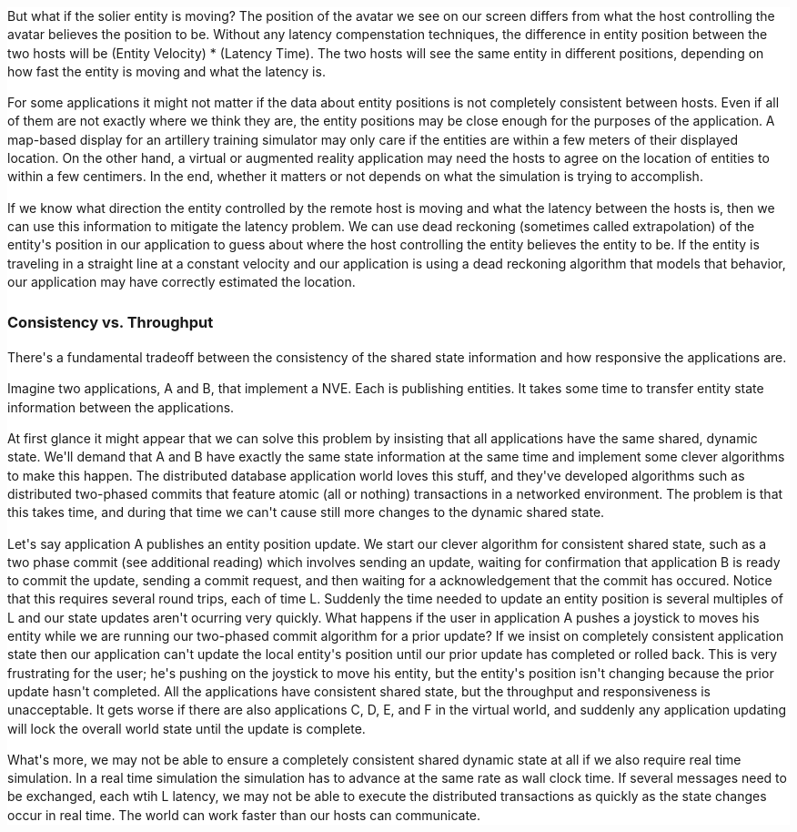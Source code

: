 But what if the solier entity is moving? The position of the avatar we see on our screen differs from what the host controlling the avatar believes the position to be.  Without any latency compenstation techniques, the difference in entity position between the two hosts will be (Entity Velocity) * (Latency Time). The two hosts will see the same entity in different positions, depending on how fast the entity is moving and what the latency is. 

For some applications it might not matter if the data about entity positions is not completely consistent between hosts. Even if all of them are not exactly where we think they are, the entity positions may be close enough for the purposes of the application. A map-based display for an artillery training simulator may only care if the entities are within a few meters of their displayed location. On the other hand, a virtual or augmented reality application may need the hosts to agree on the location of entities to within a few centimers. In the end, whether it matters or not depends on what the simulation is trying to accomplish.

If we know what direction the entity controlled by the remote host is moving and what the latency between the hosts is, then we can use this information to mitigate the latency problem. We can use dead reckoning (sometimes called extrapolation) of the entity's position in our application to guess about where the host controlling the entity believes the entity to be. If the entity is traveling in a straight line at a constant velocity and our application is using a dead reckoning algorithm that models that behavior, our application may have correctly estimated the location.  

### Consistency vs. Throughput

There's a fundamental tradeoff between the consistency of the shared state information and how responsive the applications are. 

Imagine two applications, A and B, that implement a NVE. Each is publishing entities. It takes some time to transfer entity state information between the applications.

At first glance it might appear that we can solve this problem by insisting that all applications have the same shared, dynamic state. We'll demand that A and B have exactly the same state information at the same time and implement some clever algorithms to make this happen. The distributed database application world loves this stuff, and they've developed algorithms such as distributed two-phased commits that feature atomic (all or nothing) transactions in a networked environment. The problem is that this takes time, and during that time we can't cause still more changes to the dynamic shared state. 

Let's say application A publishes an entity position update. We start our clever algorithm for consistent shared state, such as a two phase commit (see additional reading) which involves sending an update, waiting for confirmation that application B is ready to commit the update, sending a commit request, and then waiting for a acknowledgement that the commit has occured. Notice that this requires several round trips, each of time L. Suddenly the time needed to update an entity position is several multiples of L and our state updates aren't ocurring very quickly. What happens if the user in application A pushes a joystick to moves his entity while we are running our two-phased commit algorithm for a prior update? If we insist on completely consistent application state then our application can't update the local entity's position until our prior update has completed or rolled back. This is very frustrating for the user; he's pushing on the joystick to move his entity, but the entity's position isn't changing because the prior update hasn't completed. All the applications have consistent shared state, but the throughput and responsiveness is unacceptable. It gets worse if there are also applications C, D, E, and F in the virtual world, and suddenly any application updating will lock the overall world state until the update is complete. 

What's more, we may not be able to ensure a completely consistent shared dynamic state at all if we also require real time simulation. In a real time simulation the simulation has to advance at the same rate as wall clock time. If several messages need to be exchanged, each wtih L latency, we may not be able to execute the distributed transactions as quickly as the state changes occur in real time. The world can work faster than our hosts can communicate.

